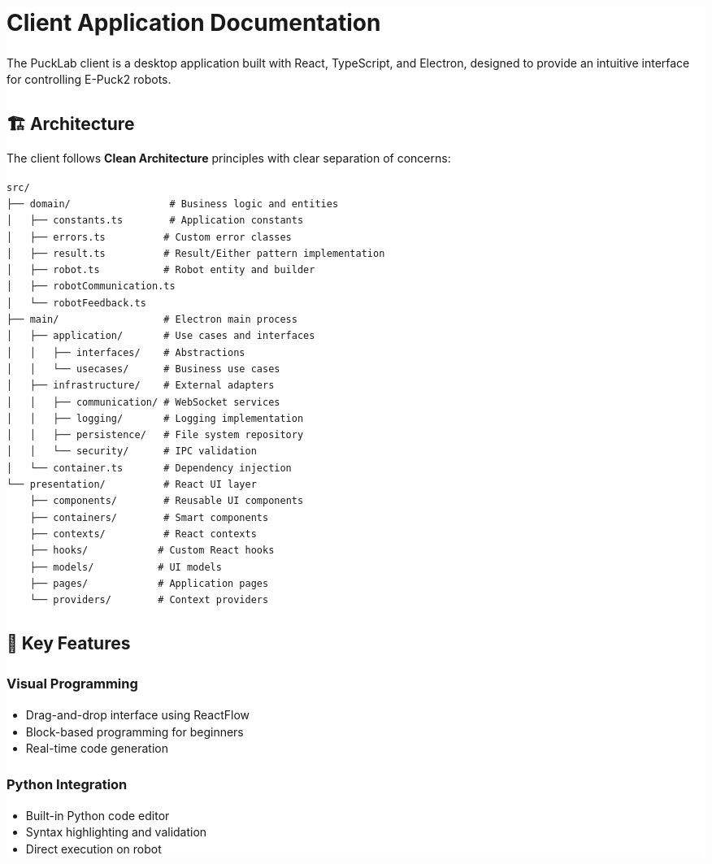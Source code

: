 # Client Application Documentation

The PuckLab client is a desktop application built with React, TypeScript, and Electron, designed to provide an intuitive interface for controlling E-Puck2 robots.

## 🏗️ Architecture

The client follows **Clean Architecture** principles with clear separation of concerns:

```
src/
├── domain/                 # Business logic and entities
│   ├── constants.ts        # Application constants
│   ├── errors.ts          # Custom error classes
│   ├── result.ts          # Result/Either pattern implementation
│   ├── robot.ts           # Robot entity and builder
│   ├── robotCommunication.ts
│   └── robotFeedback.ts
├── main/                  # Electron main process
│   ├── application/       # Use cases and interfaces
│   │   ├── interfaces/    # Abstractions
│   │   └── usecases/      # Business use cases
│   ├── infrastructure/    # External adapters
│   │   ├── communication/ # WebSocket services
│   │   ├── logging/       # Logging implementation
│   │   ├── persistence/   # File system repository
│   │   └── security/      # IPC validation
│   └── container.ts       # Dependency injection
└── presentation/          # React UI layer
    ├── components/        # Reusable UI components
    ├── containers/        # Smart components
    ├── contexts/          # React contexts
    ├── hooks/            # Custom React hooks
    ├── models/           # UI models
    ├── pages/            # Application pages
    └── providers/        # Context providers
```

## 🎯 Key Features

### Visual Programming
- Drag-and-drop interface using ReactFlow
- Block-based programming for beginners
- Real-time code generation

### Python Integration
- Built-in Python code editor
- Syntax highlighting and validation
- Direct execution on robot
